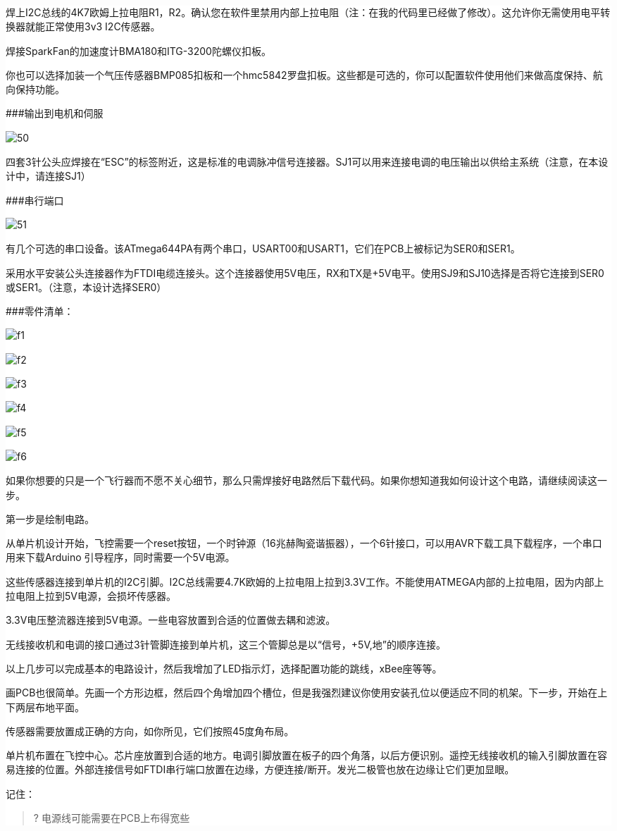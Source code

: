焊上I2C总线的4K7欧姆上拉电阻R1，R2。确认您在软件里禁用内部上拉电阻（注：在我的代码里已经做了修改）。这允许你无需使用电平转换器就能正常使用3v3 I2C传感器。

焊接SparkFan的加速度计BMA180和ITG-3200陀螺仪扣板。

你也可以选择加装一个气压传感器BMP085扣板和一个hmc5842罗盘扣板。这些都是可选的，你可以配置软件使用他们来做高度保持、航向保持功能。

###输出到电机和伺服

![50]()

四套3针公头应焊接在“ESC”的标签附近，这是标准的电调脉冲信号连接器。SJ1可以用来连接电调的电压输出以供给主系统（注意，在本设计中，请连接SJ1）

###串行端口

![51]()

有几个可选的串口设备。该ATmega644PA有两个串口，USART00和USART1，它们在PCB上被标记为SER0和SER1。

采用水平安装公头连接器作为FTDI电缆连接头。这个连接器使用5V电压，RX和TX是+5V电平。使用SJ9和SJ10选择是否将它连接到SER0或SER1。（注意，本设计选择SER0）

###零件清单：

![f1]()

![f2]()

![f3]()

![f4]()

![f5]()

![f6]()

如果你想要的只是一个飞行器而不愿不关心细节，那么只需焊接好电路然后下载代码。如果你想知道我如何设计这个电路，请继续阅读这一步。

第一步是绘制电路。

从单片机设计开始，飞控需要一个reset按钮，一个时钟源（16兆赫陶瓷谐振器），一个6针接口，可以用AVR下载工具下载程序，一个串口用来下载Arduino 引导程序，同时需要一个5V电源。

这些传感器连接到单片机的I2C引脚。I2C总线需要4.7K欧姆的上拉电阻上拉到3.3V工作。不能使用ATMEGA内部的上拉电阻，因为内部上拉电阻上拉到5V电源，会损坏传感器。


3.3V电压整流器连接到5V电源。一些电容放置到合适的位置做去耦和滤波。

无线接收机和电调的接口通过3针管脚连接到单片机，这三个管脚总是以“信号，+5V,地”的顺序连接。

以上几步可以完成基本的电路设计，然后我增加了LED指示灯，选择配置功能的跳线，xBee座等等。

画PCB也很简单。先画一个方形边框，然后四个角增加四个槽位，但是我强烈建议你使用安装孔位以便适应不同的机架。下一步，开始在上下两层布地平面。

传感器需要放置成正确的方向，如你所见，它们按照45度角布局。

单片机布置在飞控中心。芯片座放置到合适的地方。电调引脚放置在板子的四个角落，以后方便识别。遥控无线接收机的输入引脚放置在容易连接的位置。外部连接信号如FTDI串行端口放置在边缘，方便连接/断开。发光二极管也放在边缘让它们更加显眼。

记住：

>?	电源线可能需要在PCB上布得宽些
